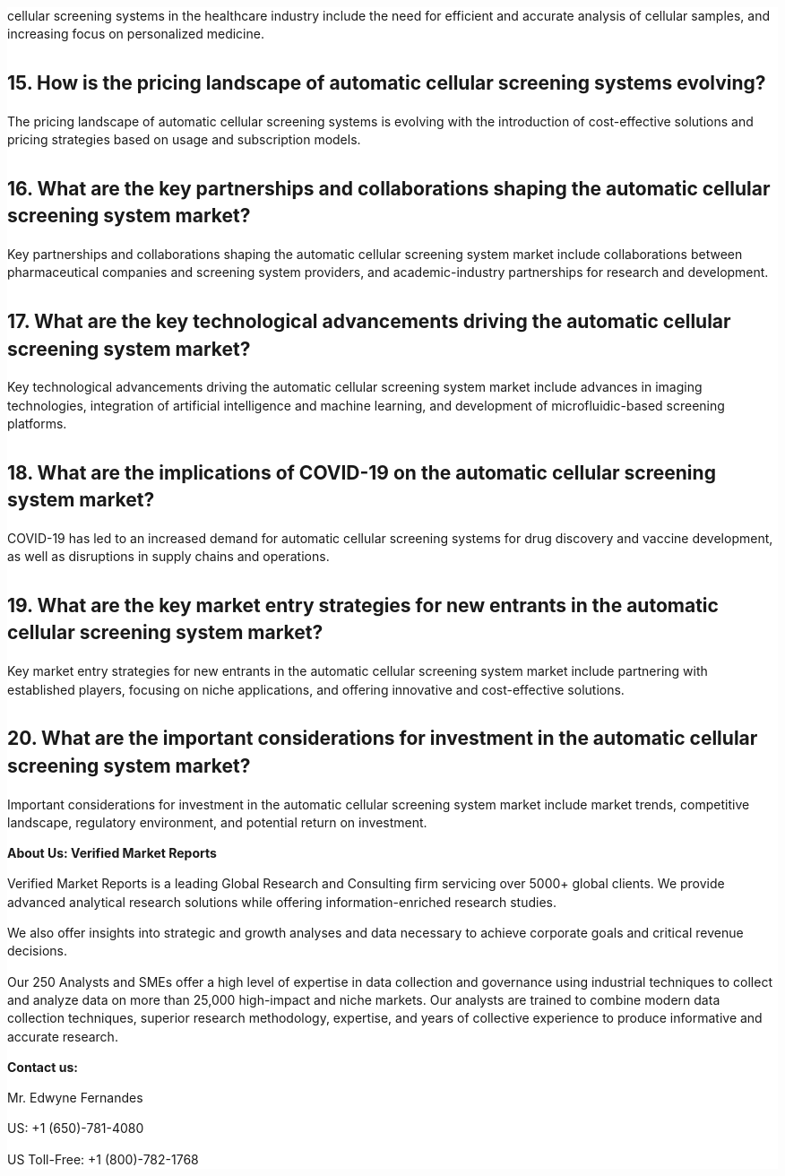 cellular screening systems in the healthcare industry include the need for efficient and accurate analysis of cellular samples, and increasing focus on personalized medicine.</p><h2>15. How is the pricing landscape of automatic cellular screening systems evolving?</h2><p>The pricing landscape of automatic cellular screening systems is evolving with the introduction of cost-effective solutions and pricing strategies based on usage and subscription models.</p><h2>16. What are the key partnerships and collaborations shaping the automatic cellular screening system market?</h2><p>Key partnerships and collaborations shaping the automatic cellular screening system market include collaborations between pharmaceutical companies and screening system providers, and academic-industry partnerships for research and development.</p><h2>17. What are the key technological advancements driving the automatic cellular screening system market?</h2><p>Key technological advancements driving the automatic cellular screening system market include advances in imaging technologies, integration of artificial intelligence and machine learning, and development of microfluidic-based screening platforms.</p><h2>18. What are the implications of COVID-19 on the automatic cellular screening system market?</h2><p>COVID-19 has led to an increased demand for automatic cellular screening systems for drug discovery and vaccine development, as well as disruptions in supply chains and operations.</p><h2>19. What are the key market entry strategies for new entrants in the automatic cellular screening system market?</h2><p>Key market entry strategies for new entrants in the automatic cellular screening system market include partnering with established players, focusing on niche applications, and offering innovative and cost-effective solutions.</p><h2>20. What are the important considerations for investment in the automatic cellular screening system market?</h2><p>Important considerations for investment in the automatic cellular screening system market include market trends, competitive landscape, regulatory environment, and potential return on investment.</p></body></html><p id="" class=""><strong>About Us: Verified Market Reports</strong></p><p id="" class="">Verified Market Reports is a leading Global Research and Consulting firm servicing over 5000+ global clients. We provide advanced analytical research solutions while offering information-enriched research studies.</p><p id="" class="">We also offer insights into strategic and growth analyses and data necessary to achieve corporate goals and critical revenue decisions.</p><p id="" class="">Our 250 Analysts and SMEs offer a high level of expertise in data collection and governance using industrial techniques to collect and analyze data on more than 25,000 high-impact and niche markets. Our analysts are trained to combine modern data collection techniques, superior research methodology, expertise, and years of collective experience to produce informative and accurate research.</p><p id="" class=""><strong>Contact us:</strong></p><p id="" class="">Mr. Edwyne Fernandes</p><p id="" class="">US: +1 (650)-781-4080</p><p id="" class="">US Toll-Free: +1 (800)-782-1768</p>
